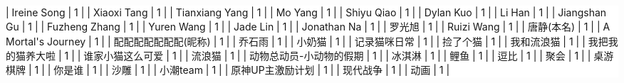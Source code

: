 | Ireine Song | 1 |
| Xiaoxi Tang | 1 |
| Tianxiang Yang | 1 |
| Mo Yang | 1 |
| Shiyu Qiao | 1 |
| Dylan Kuo | 1 |
| Li Han | 1 |
| Jiangshan Gu | 1 |
| Fuzheng Zhang | 1 |
| Yuren Wang | 1 |
| Jade Lin | 1 |
| Jonathan Na | 1 |
| 罗光旭 | 1 |
| Ruizi Wang | 1 |
| 唐静(本名) | 1 |
| A Mortal's Journey | 1 |
| 配配配配配配配(昵称) | 1 |
| 乔石雨 | 1 |
| 小奶猫 | 1 |
| 记录猫咪日常 | 1 |
| 捡了个猫 | 1 |
| 我和流浪猫 | 1 |
| 我把我的猫养大啦 | 1 |
| 谁家小猫这么可爱 | 1 |
| 流浪猫 | 1 |
| 动物总动员-小动物的假期 | 1 |
| 冰淇淋 | 1 |
| 鲤鱼 | 1 |
| 逗比 | 1 |
| 聚会 | 1 |
| 桌游棋牌 | 1 |
| 你是谁 | 1 |
| 沙雕 | 1 |
| 小潮team | 1 |
| 原神UP主激励计划 | 1 |
| 现代战争 | 1 |
| 动画 | 1 |